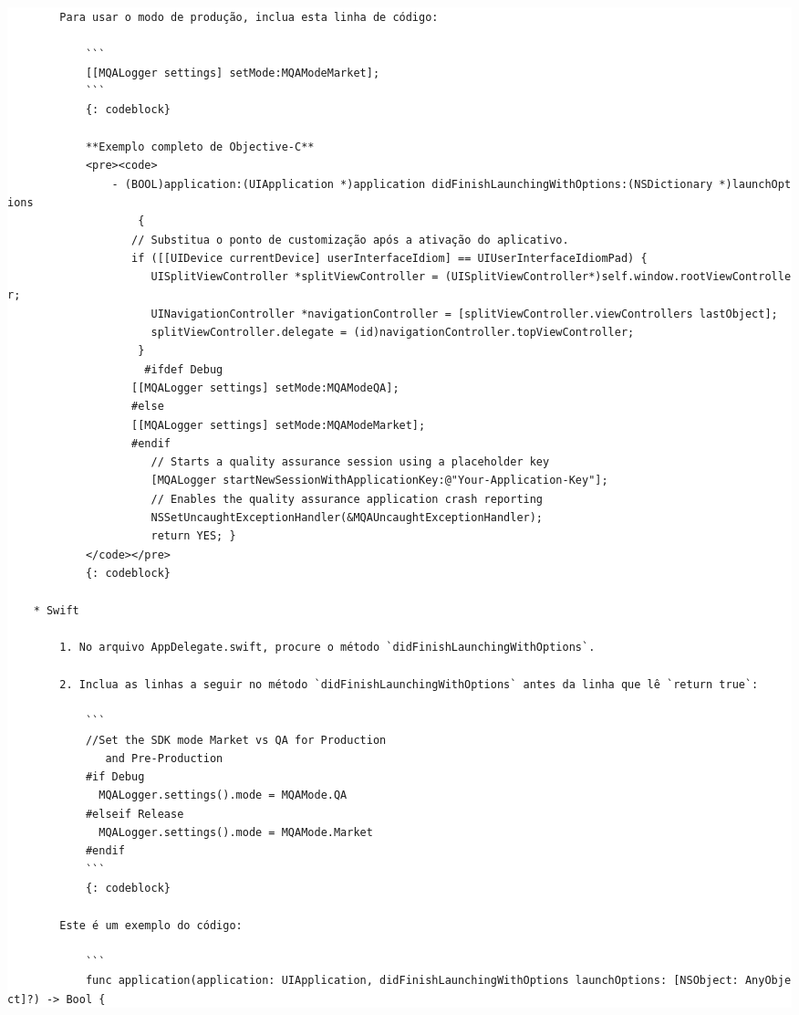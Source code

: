 			Para usar o modo de produção, inclua esta linha de código:

				```
				[[MQALogger settings] setMode:MQAModeMarket];
				```
				{: codeblock}

				**Exemplo completo de Objective-C**
				<pre><code>
					- (BOOL)application:(UIApplication *)application didFinishLaunchingWithOptions:(NSDictionary *)launchOptions
						{
					   // Substitua o ponto de customização após a ativação do aplicativo.
					   if ([[UIDevice currentDevice] userInterfaceIdiom] == UIUserInterfaceIdiomPad) {
					      UISplitViewController *splitViewController = (UISplitViewController*)self.window.rootViewController;
					      UINavigationController *navigationController = [splitViewController.viewControllers lastObject];
					      splitViewController.delegate = (id)navigationController.topViewController;
						}
					     #ifdef Debug
					   [[MQALogger settings] setMode:MQAModeQA];
					   #else
					   [[MQALogger settings] setMode:MQAModeMarket];
					   #endif
					      // Starts a quality assurance session using a placeholder key
					      [MQALogger startNewSessionWithApplicationKey:@"Your-Application-Key"];
					      // Enables the quality assurance application crash reporting
					      NSSetUncaughtExceptionHandler(&MQAUncaughtExceptionHandler);
					      return YES; }
				</code></pre>
				{: codeblock}

        * Swift

			1. No arquivo AppDelegate.swift, procure o método `didFinishLaunchingWithOptions`.

			2. Inclua as linhas a seguir no método `didFinishLaunchingWithOptions` antes da linha que lê `return true`:

				```
				//Set the SDK mode Market vs QA for Production
				   and Pre-Production
				#if Debug
				  MQALogger.settings().mode = MQAMode.QA
				#elseif Release
				  MQALogger.settings().mode = MQAMode.Market
				#endif
				```
				{: codeblock}

			Este é um exemplo do código:

				```
				func application(application: UIApplication, didFinishLaunchingWithOptions launchOptions: [NSObject: AnyObject]?) -> Bool {
